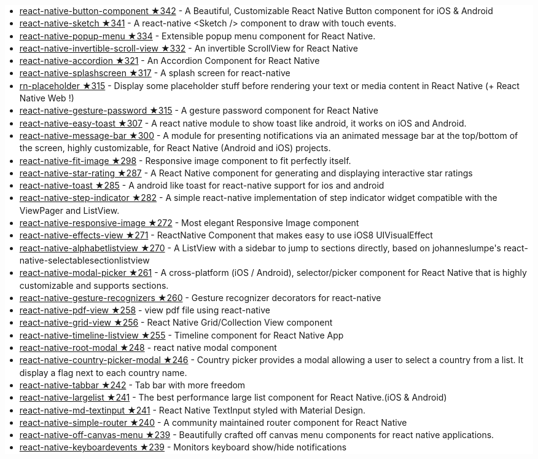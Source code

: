 * [react-native-button-component ★342](https://github.com/jacklam718/react-native-button-component) - A Beautiful, Customizable React Native Button component for iOS & Android  
* [react-native-sketch ★341](https://github.com/jgrancher/react-native-sketch) - A react-native &lt;Sketch /> component to draw with touch events.  
* [react-native-popup-menu ★334](https://github.com/instea/react-native-popup-menu) - Extensible popup menu component for React Native.  
* [react-native-invertible-scroll-view ★332](https://github.com/exponentjs/react-native-invertible-scroll-view) - An invertible ScrollView for React Native  
* [react-native-accordion ★321](https://github.com/naoufal/react-native-accordion) - An Accordion Component for React Native  
* [react-native-splashscreen ★317](https://github.com/remobile/react-native-splashscreen) - A splash screen for react-native  
* [rn-placeholder ★315](https://github.com/mfrachet/rn-placeholder) - Display some placeholder stuff before rendering your text or media content in React Native (+ React Native Web !)  
* [react-native-gesture-password ★315](https://github.com/spikef/react-native-gesture-password) - A gesture password component for React Native  
* [react-native-easy-toast ★307](https://github.com/crazycodeboy/react-native-easy-toast) - A react native module to show toast like android, it works on iOS and Android.  
* [react-native-message-bar ★300](https://github.com/KBLNY/react-native-message-bar) - A module for presenting notifications via an animated message bar at the top/bottom of the screen, highly customizable, for React Native (Android and iOS) projects.  
* [react-native-fit-image ★298](https://github.com/huiseoul/react-native-fit-image) - Responsive image component to fit perfectly itself.  
* [react-native-star-rating ★287](https://github.com/djchie/react-native-star-rating) - A React Native component for generating and displaying interactive star ratings  
* [react-native-toast ★285](https://github.com/remobile/react-native-toast) - A android like toast for react-native support for ios and android  
* [react-native-step-indicator ★282](https://github.com/24ark/react-native-step-indicator) - A simple react-native implementation of step indicator widget compatible with the ViewPager and ListView.  
* [react-native-responsive-image ★272](https://github.com/Dharmoslap/react-native-responsive-image) - Most elegant Responsive Image component  
* [react-native-effects-view ★271](https://github.com/voronianski/react-native-effects-view) - ReactNative Component that makes easy to use iOS8 UIVisualEffect  
* [react-native-alphabetlistview ★270](https://github.com/sunnylqm/react-native-alphabetlistview) - A ListView with a sidebar to jump to sections directly, based on johanneslumpe's react-native-selectablesectionlistview  
* [react-native-modal-picker ★261](https://github.com/d-a-n/react-native-modal-picker) - A cross-platform (iOS / Android), selector/picker component for React Native that is highly customizable and supports sections.  
* [react-native-gesture-recognizers ★260](https://github.com/johanneslumpe/react-native-gesture-recognizers) - Gesture recognizer decorators for react-native  
* [react-native-pdf-view ★258](https://github.com/cnjon/react-native-pdf-view) - view pdf file using react-native  
* [react-native-grid-view ★256](https://github.com/lucholaf/react-native-grid-view) - React Native Grid/Collection View component  
* [react-native-timeline-listview ★255](https://github.com/thegamenicorus/react-native-timeline-listview) - Timeline component for React Native App  
* [react-native-root-modal ★248](https://github.com/magicismight/react-native-root-modal) - react native modal component  
* [react-native-country-picker-modal ★246](https://github.com/xcarpentier/react-native-country-picker-modal) - Country picker provides a modal allowing a user to select a country from a list. It display a flag next to each country name.  
* [react-native-tabbar ★242](https://github.com/alinz/react-native-tabbar) - Tab bar with more freedom  
* [react-native-largelist ★241](https://github.com/bolan9999/react-native-largelist) - The best performance large list component for React Native.(iOS & Android)  
* [react-native-md-textinput ★241](https://github.com/evblurbs/react-native-md-textinput) - React Native TextInput styled with Material Design.  
* [react-native-simple-router ★240](https://github.com/react-native-simple-router-community/react-native-simple-router) - A community maintained router component for React Native  
* [react-native-off-canvas-menu ★239](https://github.com/shoumma/react-native-off-canvas-menu) - Beautifully crafted off canvas menu components for react native applications.  
* [react-native-keyboardevents ★239](https://github.com/johanneslumpe/react-native-keyboardevents) - Monitors keyboard show/hide notifications  